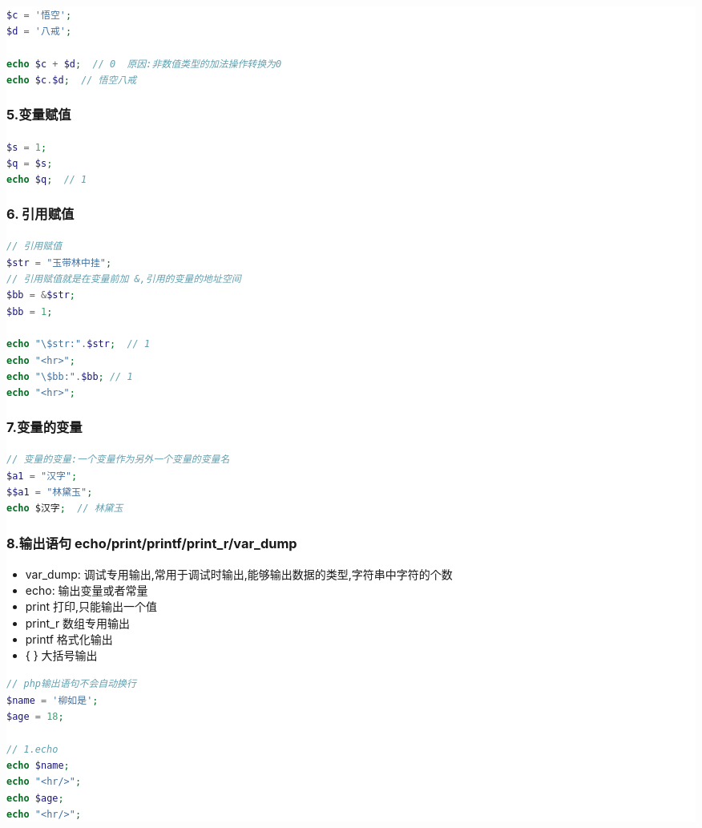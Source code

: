 ```php
$c = '悟空';
$d = '八戒';

echo $c + $d;  // 0  原因:非数值类型的加法操作转换为0
echo $c.$d;  // 悟空八戒
```

### 5.变量赋值

```php
$s = 1;
$q = $s;
echo $q;  // 1
```

### 6. 引用赋值

```php
// 引用赋值
$str = "玉带林中挂";
// 引用赋值就是在变量前加 &,引用的变量的地址空间
$bb = &$str;
$bb = 1;

echo "\$str:".$str;  // 1
echo "<hr>";		
echo "\$bb:".$bb; // 1
echo "<hr>";
```

### 7.变量的变量

```php
// 变量的变量:一个变量作为另外一个变量的变量名
$a1 = "汉字";
$$a1 = "林黛玉";
echo $汉字;  // 林黛玉 
```

### 8.输出语句 echo/print/printf/print_r/var_dump

- var_dump: 调试专用输出,常用于调试时输出,能够输出数据的类型,字符串中字符的个数
- echo: 输出变量或者常量
- print 打印,只能输出一个值
- print_r 数组专用输出
- printf 格式化输出
- { } 大括号输出

```php
// php输出语句不会自动换行
$name = '柳如是';
$age = 18;

// 1.echo	
echo $name;
echo "<hr/>";
echo $age;
echo "<hr/>";
```
